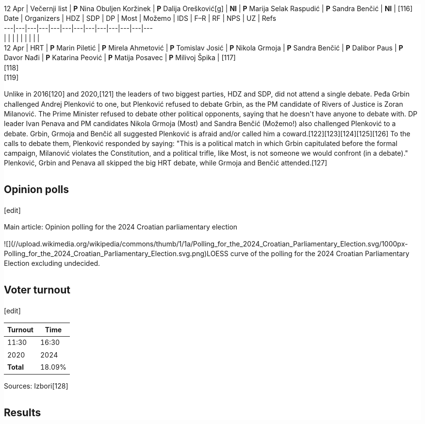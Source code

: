 12 Apr  | Večernji list | **P** Nina Obuljen Koržinek | **P** Dalija Orešković[g] | **NI** | **P** Marija Selak Raspudić | **P** Sandra Benčić | **NI** | [116]  
Date  | Organizers  | HDZ | SDP | DP | Most | Možemo | IDS | F–R | RF | NPS | UZ | Refs   
---|---|---|---|---|---|---|---|---|---|---|---|---  
|  |  |  |  |  |  |  |  |   
12 Apr  | HRT | **P** Marin Piletić | **P** Mirela Ahmetović | **P** Tomislav Josić | **P** Nikola Grmoja | **P** Sandra Benčić | **P** Dalibor Paus | **P** Davor Nađi | **P** Katarina Peović | **P** Matija Posavec | **P** Milivoj Špika | [117]  
[118]  
[119]  
  
Unlike in 2016[120] and 2020,[121] the leaders of two biggest parties, HDZ and
SDP, did not attend a single debate. Peđa Grbin challenged Andrej Plenković to
one, but Plenković refused to debate Grbin, as the PM candidate of Rivers of
Justice is Zoran Milanović. The Prime Minister refused to debate other
political opponents, saying that he doesn't have anyone to debate with. DP
leader Ivan Penava and PM candidates Nikola Grmoja (Most) and Sandra Benčić
(Možemo!) also challenged Plenković to a debate. Grbin, Grmoja and Benčić all
suggested Plenković is afraid and/or called him a
coward.[122][123][124][125][126] To the calls to debate them, Plenković
responded by saying: "This is a political match in which Grbin capitulated
before the formal campaign, Milanović violates the Constitution, and a
political trifle, like Most, is not someone we would confront (in a debate)."
Plenković, Grbin and Penava all skipped the big HRT debate, while Grmoja and
Benčić attended.[127]

## Opinion polls

[edit]

Main article: Opinion polling for the 2024 Croatian parliamentary election

![](//upload.wikimedia.org/wikipedia/commons/thumb/1/1a/Polling_for_the_2024_Croatian_Parliamentary_Election.svg/1000px-
Polling_for_the_2024_Croatian_Parliamentary_Election.svg.png)LOESS curve of
the polling for the 2024 Croatian Parliamentary Election excluding undecided.

## Voter turnout

[edit]

Turnout  | Time   
---|---  
11:30  | 16:30  | 19:00   
2020  | 2024  | ±  | 2020  | 2024  | ±  | 2020  | 2024  | ±   
**Total** | 18.09%  | **24.18%** | ![Increase](//upload.wikimedia.org/wikipedia/commons/thumb/b/b0/Increase2.svg/11px-Increase2.svg.png) 6.09 pp | 34.04%  | **50.60%** | ![Increase](//upload.wikimedia.org/wikipedia/commons/thumb/b/b0/Increase2.svg/11px-Increase2.svg.png) 16.56 pp | 46.44%  | **62.31%** | ![Increase](//upload.wikimedia.org/wikipedia/commons/thumb/b/b0/Increase2.svg/11px-Increase2.svg.png) 15.87 pp  
Sources: Izbori[128]  
  
## Results
